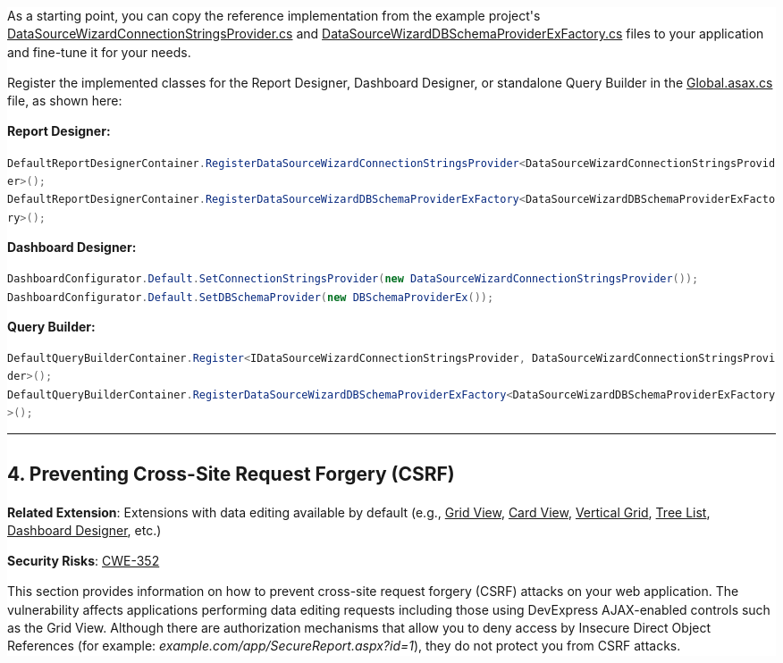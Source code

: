 As a starting point, you can copy the reference implementation from the example project's [DataSourceWizardConnectionStringsProvider.cs](https://github.com/DevExpress/aspnet-security-bestpractices/blob/master/SecurityBestPractices.Mvc/SecurityBestPractices.Mvc/Services/DataSourceWizardConnectionStringsProvider.cs) and [DataSourceWizardDBSchemaProviderExFactory.cs](https://github.com/DevExpress/aspnet-security-bestpractices/blob/master/SecurityBestPractices.Mvc/SecurityBestPractices.Mvc/Services/DataSourceWizardDBSchemaProviderExFactory.cs) files to your application and fine-tune it for your needs.

Register the implemented classes for the Report Designer, Dashboard Designer, or standalone Query Builder in the [Global.asax.cs](https://github.com/DevExpress/aspnet-security-bestpractices/blob/master/SecurityBestPractices.Mvc/SecurityBestPractices.Mvc/Global.asax.cs) file, as shown here:

**Report Designer:**

```cs
DefaultReportDesignerContainer.RegisterDataSourceWizardConnectionStringsProvider<DataSourceWizardConnectionStringsProvider>();
DefaultReportDesignerContainer.RegisterDataSourceWizardDBSchemaProviderExFactory<DataSourceWizardDBSchemaProviderExFactory>();
```

**Dashboard Designer:**

```cs
DashboardConfigurator.Default.SetConnectionStringsProvider(new DataSourceWizardConnectionStringsProvider());
DashboardConfigurator.Default.SetDBSchemaProvider(new DBSchemaProviderEx());
```

**Query Builder:**

```cs
DefaultQueryBuilderContainer.Register<IDataSourceWizardConnectionStringsProvider, DataSourceWizardConnectionStringsProvider>();
DefaultQueryBuilderContainer.RegisterDataSourceWizardDBSchemaProviderExFactory<DataSourceWizardDBSchemaProviderExFactory>();
```

---

## 4. Preventing Cross-Site Request Forgery (CSRF)

**Related Extension**: Extensions with data editing available by default (e.g.,
[Grid View](https://documentation.devexpress.com/AspNet/8998/ASP-NET-MVC-Extensions/Grid-View/Overview/Overview-GridView), [Card View](https://documentation.devexpress.com/AspNet/114559/ASP-NET-MVC-Extensions/Card-View/Overview/Overview-CardView), [Vertical Grid](https://documentation.devexpress.com/AspNet/116060/ASP-NET-MVC-Extensions/Vertical-Grid/Overview/Overview-VerticalGrid), [Tree List](https://documentation.devexpress.com/AspNet/13766/ASP-NET-MVC-Extensions/Tree-List/Overview/Overview-TreeList), [Dashboard Designer](https://documentation.devexpress.com/Dashboard/116518/Basic-Concepts-and-Terminology/Dashboard-Designer), etc.)

**Security Risks**: [CWE-352](https://cwe.mitre.org/data/definitions/352.html)

This section provides information on how to prevent cross-site request forgery (CSRF) attacks on your web application. The vulnerability affects applications performing data editing requests including those using DevExpress AJAX-enabled controls such as the Grid View. Although there are authorization mechanisms that allow you to deny access by Insecure Direct Object References (for example: _example.com/app/SecureReport.aspx?id=1_), they do not protect you from CSRF attacks.
